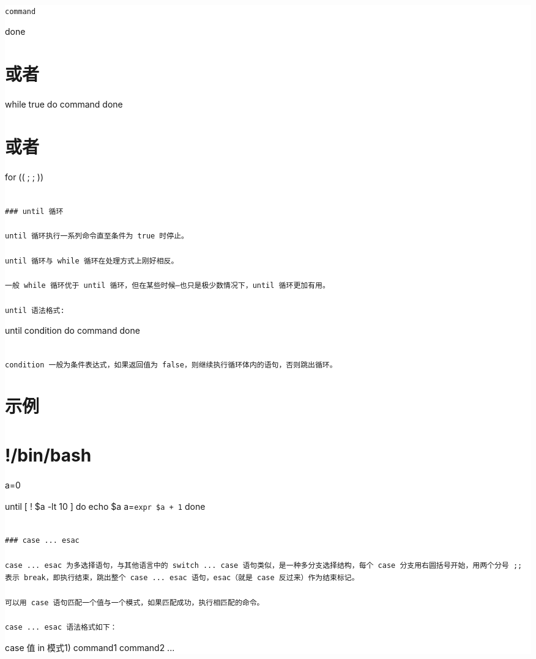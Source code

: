     command
done
# 或者

while true
do
    command
done
# 或者

for (( ; ; ))
```

### until 循环

until 循环执行一系列命令直至条件为 true 时停止。

until 循环与 while 循环在处理方式上刚好相反。

一般 while 循环优于 until 循环，但在某些时候—也只是极少数情况下，until 循环更加有用。

until 语法格式:

```
until condition
do
    command
done
```

condition 一般为条件表达式，如果返回值为 false，则继续执行循环体内的语句，否则跳出循环。

```
# 示例
# !/bin/bash

a=0

until [ ! $a -lt 10 ]
do
   echo $a
   a=`expr $a + 1`
done
```

### case ... esac

case ... esac 为多选择语句，与其他语言中的 switch ... case 语句类似，是一种多分支选择结构，每个 case 分支用右圆括号开始，用两个分号 ;; 表示 break，即执行结束，跳出整个 case ... esac 语句，esac（就是 case 反过来）作为结束标记。

可以用 case 语句匹配一个值与一个模式，如果匹配成功，执行相匹配的命令。

case ... esac 语法格式如下：

```
case 值 in
模式1)
    command1
    command2
    ...